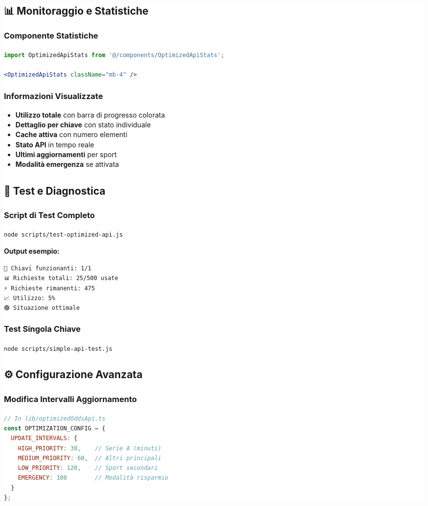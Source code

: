## 📊 Monitoraggio e Statistiche

### Componente Statistiche
```jsx
import OptimizedApiStats from '@/components/OptimizedApiStats';

<OptimizedApiStats className="mb-4" />
```

### Informazioni Visualizzate
- **Utilizzo totale** con barra di progresso colorata
- **Dettaglio per chiave** con stato individuale
- **Cache attiva** con numero elementi
- **Stato API** in tempo reale
- **Ultimi aggiornamenti** per sport
- **Modalità emergenza** se attivata

## 🧪 Test e Diagnostica

### Script di Test Completo
```bash
node scripts/test-optimized-api.js
```

**Output esempio:**
```
🔑 Chiavi funzionanti: 1/1
📊 Richieste totali: 25/500 usate  
⚡ Richieste rimanenti: 475
📈 Utilizzo: 5%
🟢 Situazione ottimale
```

### Test Singola Chiave
```bash
node scripts/simple-api-test.js
```

## ⚙️ Configurazione Avanzata

### Modifica Intervalli Aggiornamento
```javascript
// In lib/optimizedOddsApi.ts
const OPTIMIZATION_CONFIG = {
  UPDATE_INTERVALS: {
    HIGH_PRIORITY: 30,    // Serie A (minuti)
    MEDIUM_PRIORITY: 60,  // Altri principali
    LOW_PRIORITY: 120,    // Sport secondari  
    EMERGENCY: 180        // Modalità risparmio
  }
};
```
